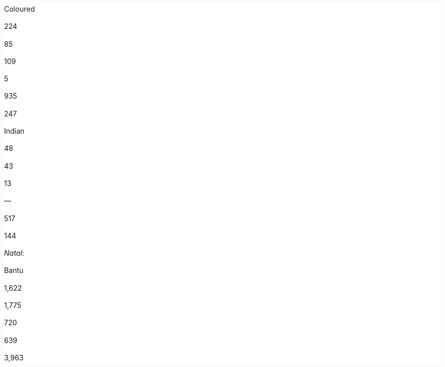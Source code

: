 <td><p>Coloured</p></td>

<td><p>224</p></td>

<td><p>85</p></td>

<td><p>109</p></td>

<td><p>5</p></td>

<td><p>935</p></td>

<td><p>247</p></td>

</tr>

<tr>

<td><p>Indian</p></td>

<td><p>48</p></td>

<td><p>43</p></td>

<td><p>13</p></td>

<td><p>&#x2014;</p></td>

<td><p>517</p></td>

<td><p>144</p></td>

</tr>

<tr>

<td><p><i>Natal</i>:</p></td>

<td><p></p></td>

<td><p></p></td>

<td><p></p></td>

<td><p></p></td>

<td><p></p></td>

<td><p></p></td>

</tr>

<tr>

<td><p>Bantu</p></td>

<td><p>1,622</p></td>

<td><p>1,775</p></td>

<td><p>720</p></td>

<td><p>639</p></td>

<td><p>3,963</p></td>
